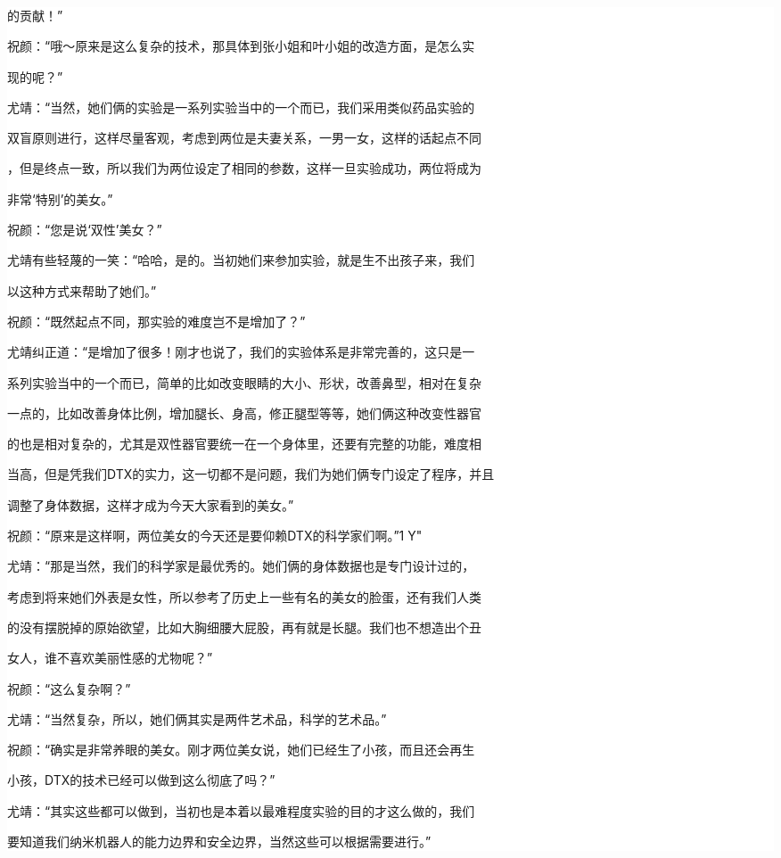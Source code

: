 的贡献！”



祝颜：“哦～原来是这么复杂的技术，那具体到张小姐和叶小姐的改造方面，是怎么实

现的呢？”



尤靖：“当然，她们俩的实验是一系列实验当中的一个而已，我们采用类似药品实验的

双盲原则进行，这样尽量客观，考虑到两位是夫妻关系，一男一女，这样的话起点不同

，但是终点一致，所以我们为两位设定了相同的参数，这样一旦实验成功，两位将成为

非常‘特别’的美女。”

祝颜：“您是说‘双性’美女？”



尤靖有些轻蔑的一笑：“哈哈，是的。当初她们来参加实验，就是生不出孩子来，我们

以这种方式来帮助了她们。”

祝颜：“既然起点不同，那实验的难度岂不是增加了？”



尤靖纠正道：“是增加了很多！刚才也说了，我们的实验体系是非常完善的，这只是一

系列实验当中的一个而已，简单的比如改变眼睛的大小、形状，改善鼻型，相对在复杂

一点的，比如改善身体比例，增加腿长、身高，修正腿型等等，她们俩这种改变性器官

的也是相对复杂的，尤其是双性器官要统一在一个身体里，还要有完整的功能，难度相

当高，但是凭我们DTX的实力，这一切都不是问题，我们为她们俩专门设定了程序，并且

调整了身体数据，这样才成为今天大家看到的美女。”

祝颜：“原来是这样啊，两位美女的今天还是要仰赖DTX的科学家们啊。”1  Y"



尤靖：“那是当然，我们的科学家是最优秀的。她们俩的身体数据也是专门设计过的，

考虑到将来她们外表是女性，所以参考了历史上一些有名的美女的脸蛋，还有我们人类

的没有摆脱掉的原始欲望，比如大胸细腰大屁股，再有就是长腿。我们也不想造出个丑

女人，谁不喜欢美丽性感的尤物呢？”

祝颜：“这么复杂啊？”

尤靖：“当然复杂，所以，她们俩其实是两件艺术品，科学的艺术品。”



祝颜：“确实是非常养眼的美女。刚才两位美女说，她们已经生了小孩，而且还会再生

小孩，DTX的技术已经可以做到这么彻底了吗？”



尤靖：“其实这些都可以做到，当初也是本着以最难程度实验的目的才这么做的，我们

要知道我们纳米机器人的能力边界和安全边界，当然这些可以根据需要进行。”
